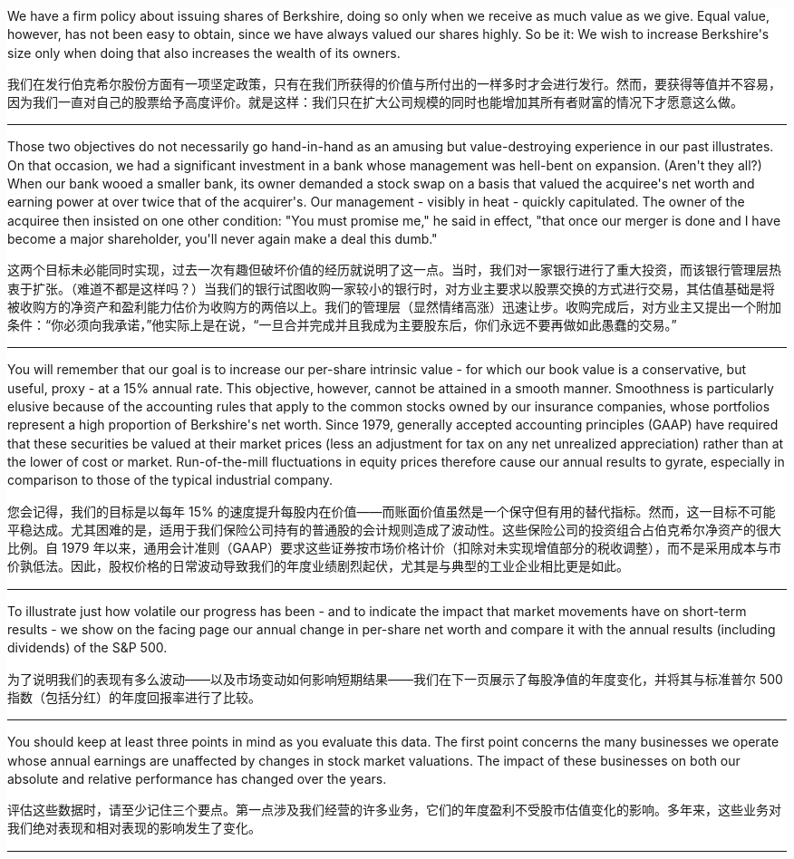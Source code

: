 
We have a firm policy about issuing shares of Berkshire, doing so only when we receive as much value as we give. Equal value, however, has not been easy to obtain, since we have always valued our shares highly. So be it: We wish to increase Berkshire's size only when doing that also increases the wealth of its owners.

我们在发行伯克希尔股份方面有一项坚定政策，只有在我们所获得的价值与所付出的一样多时才会进行发行。然而，要获得等值并不容易，因为我们一直对自己的股票给予高度评价。就是这样：我们只在扩大公司规模的同时也能增加其所有者财富的情况下才愿意这么做。

---

Those two objectives do not necessarily go hand-in-hand as an amusing but value-destroying experience in our past illustrates. On that occasion, we had a significant investment in a bank whose management was hell-bent on expansion. (Aren't they all?) When our bank wooed a smaller bank, its owner demanded a stock swap on a basis that valued the acquiree's net worth and earning power at over twice that of the acquirer's. Our management - visibly in heat - quickly capitulated. The owner of the acquiree then insisted on one other condition: "You must promise me," he said in effect, "that once our merger is done and I have become a major shareholder, you'll never again make a deal this dumb."

这两个目标未必能同时实现，过去一次有趣但破坏价值的经历就说明了这一点。当时，我们对一家银行进行了重大投资，而该银行管理层热衷于扩张。（难道不都是这样吗？）当我们的银行试图收购一家较小的银行时，对方业主要求以股票交换的方式进行交易，其估值基础是将被收购方的净资产和盈利能力估价为收购方的两倍以上。我们的管理层（显然情绪高涨）迅速让步。收购完成后，对方业主又提出一个附加条件：“你必须向我承诺，”他实际上是在说，“一旦合并完成并且我成为主要股东后，你们永远不要再做如此愚蠢的交易。”

---

You will remember that our goal is to increase our per-share intrinsic value - for which our book value is a conservative, but useful, proxy - at a 15% annual rate. This objective, however, cannot be attained in a smooth manner. Smoothness is particularly elusive because of the accounting rules that apply to the common stocks owned by our insurance companies, whose portfolios represent a high proportion of Berkshire's net worth. Since 1979, generally accepted accounting principles (GAAP) have required that these securities be valued at their market prices (less an adjustment for tax on any net unrealized appreciation) rather than at the lower of cost or market. Run-of-the-mill fluctuations in equity prices therefore cause our annual results to gyrate, especially in comparison to those of the typical industrial company.

您会记得，我们的目标是以每年 15% 的速度提升每股内在价值——而账面价值虽然是一个保守但有用的替代指标。然而，这一目标不可能平稳达成。尤其困难的是，适用于我们保险公司持有的普通股的会计规则造成了波动性。这些保险公司的投资组合占伯克希尔净资产的很大比例。自 1979 年以来，通用会计准则（GAAP）要求这些证券按市场价格计价（扣除对未实现增值部分的税收调整），而不是采用成本与市价孰低法。因此，股权价格的日常波动导致我们的年度业绩剧烈起伏，尤其是与典型的工业企业相比更是如此。

---

To illustrate just how volatile our progress has been - and to indicate the impact that market movements have on short-term results - we show on the facing page our annual change in per-share net worth and compare it with the annual results (including dividends) of the S&P 500.

为了说明我们的表现有多么波动——以及市场变动如何影响短期结果——我们在下一页展示了每股净值的年度变化，并将其与标准普尔 500 指数（包括分红）的年度回报率进行了比较。

---

You should keep at least three points in mind as you evaluate this data. The first point concerns the many businesses we operate whose annual earnings are unaffected by changes in stock market valuations. The impact of these businesses on both our absolute and relative performance has changed over the years.

评估这些数据时，请至少记住三个要点。第一点涉及我们经营的许多业务，它们的年度盈利不受股市估值变化的影响。多年来，这些业务对我们绝对表现和相对表现的影响发生了变化。

---
